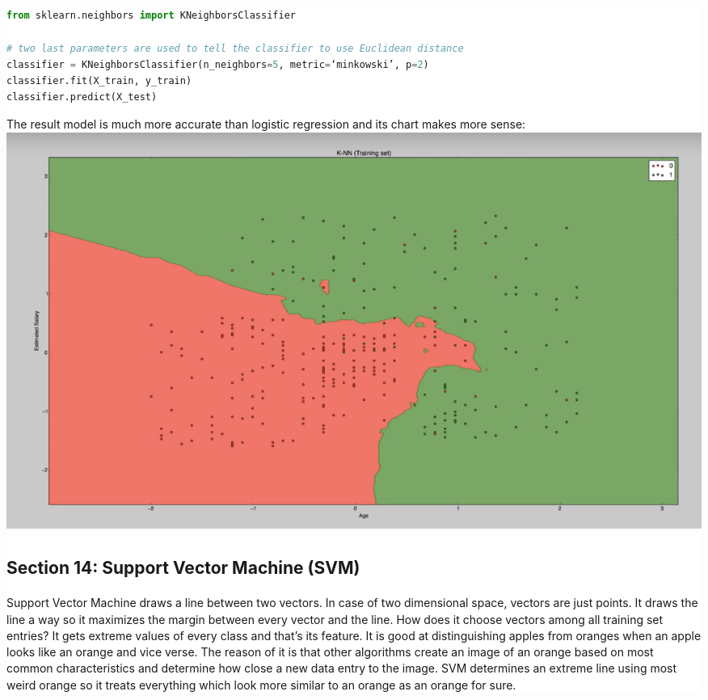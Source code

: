```python
from sklearn.neighbors import KNeighborsClassifier

# two last parameters are used to tell the classifier to use Euclidean distance
classifier = KNeighborsClassifier(n_neighbors=5, metric=‘minkowski’, p=2)
classifier.fit(X_train, y_train)
classifier.predict(X_test)
```

The result model is much more accurate than logistic regression and its chart makes more sense: ![image](images/18.png)


## Section 14: Support Vector Machine (SVM)
Support Vector Machine draws a line between two vectors. In case of two dimensional space, vectors are just points. It draws the line a way so it maximizes the margin between every vector and the line. How does it choose vectors among all training set entries? It gets extreme values of every class and that’s its feature. It is good at distinguishing apples from oranges when an apple looks like an orange and vice verse. The reason of it is that other algorithms create an image of an orange based on most common characteristics and determine how close a new data entry to the image. SVM determines an extreme line using most weird orange so it treats everything which look more similar to an orange as an orange for sure.